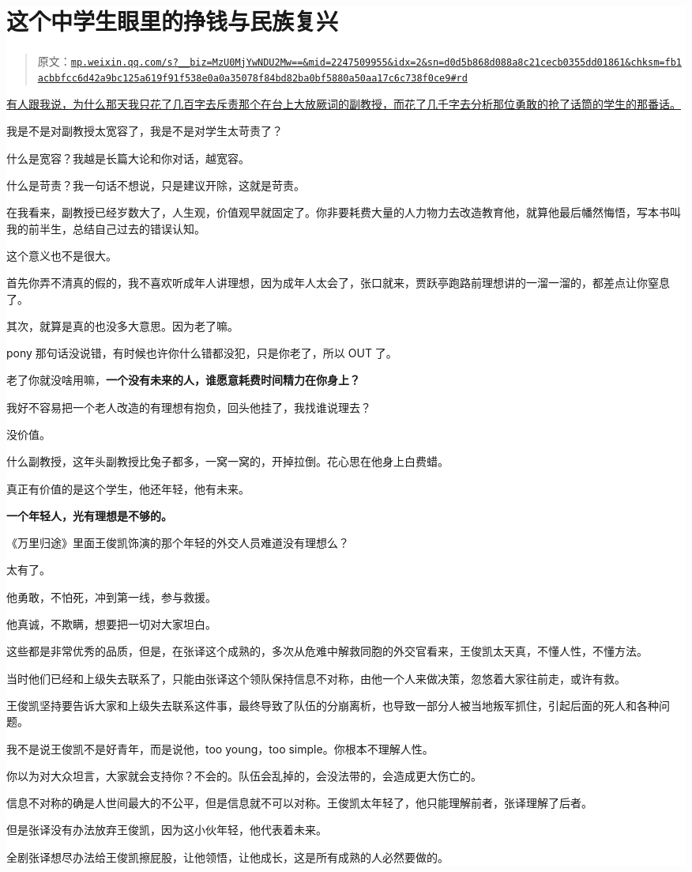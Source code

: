 # 这个中学生眼里的挣钱与民族复兴

> 原文：[`mp.weixin.qq.com/s?__biz=MzU0MjYwNDU2Mw==&mid=2247509955&idx=2&sn=d0d5b868d088a8c21cecb0355dd01861&chksm=fb1acbbfcc6d42a9bc125a619f91f538e0a0a35078f84bd82ba0bf5880a50aa17c6c738f0ce9#rd`](http://mp.weixin.qq.com/s?__biz=MzU0MjYwNDU2Mw==&mid=2247509955&idx=2&sn=d0d5b868d088a8c21cecb0355dd01861&chksm=fb1acbbfcc6d42a9bc125a619f91f538e0a0a35078f84bd82ba0bf5880a50aa17c6c738f0ce9#rd)

[有人跟我说，为什么那天我只花了几百字去斥责那个在台上大放厥词的副教授，而花了几千字去分析那位勇敢的抢了话筒的学生的那番话。](http://mp.weixin.qq.com/s?__biz=MzU3NDc5Nzc0NQ==&mid=2247522924&idx=1&sn=327096e25dd16da7d0d00bb5624f45ea&chksm=fd2e38b2ca59b1a44d5129567ecd5508c9f49e64064b589c3bc917fbc593134d74f1943de298&scene=21#wechat_redirect)

我是不是对副教授太宽容了，我是不是对学生太苛责了？

什么是宽容？我越是长篇大论和你对话，越宽容。

什么是苛责？我一句话不想说，只是建议开除，这就是苛责。

在我看来，副教授已经岁数大了，人生观，价值观早就固定了。你非要耗费大量的人力物力去改造教育他，就算他最后幡然悔悟，写本书叫我的前半生，总结自己过去的错误认知。

这个意义也不是很大。

首先你弄不清真的假的，我不喜欢听成年人讲理想，因为成年人太会了，张口就来，贾跃亭跑路前理想讲的一溜一溜的，都差点让你窒息了。

其次，就算是真的也没多大意思。因为老了嘛。

pony 那句话没说错，有时候也许你什么错都没犯，只是你老了，所以 OUT 了。

老了你就没啥用嘛，**一个没有未来的人，谁愿意耗费时间精力在你身上？**

我好不容易把一个老人改造的有理想有抱负，回头他挂了，我找谁说理去？

没价值。

什么副教授，这年头副教授比兔子都多，一窝一窝的，开掉拉倒。花心思在他身上白费蜡。

真正有价值的是这个学生，他还年轻，他有未来。

**一个年轻人，光有理想是不够的。** 

《万里归途》里面王俊凯饰演的那个年轻的外交人员难道没有理想么？

太有了。

他勇敢，不怕死，冲到第一线，参与救援。

他真诚，不欺瞒，想要把一切对大家坦白。

这些都是非常优秀的品质，但是，在张译这个成熟的，多次从危难中解救同胞的外交官看来，王俊凯太天真，不懂人性，不懂方法。

当时他们已经和上级失去联系了，只能由张译这个领队保持信息不对称，由他一个人来做决策，忽悠着大家往前走，或许有救。

王俊凯坚持要告诉大家和上级失去联系这件事，最终导致了队伍的分崩离析，也导致一部分人被当地叛军抓住，引起后面的死人和各种问题。

我不是说王俊凯不是好青年，而是说他，too young，too simple。你根本不理解人性。

你以为对大众坦言，大家就会支持你？不会的。队伍会乱掉的，会没法带的，会造成更大伤亡的。

信息不对称的确是人世间最大的不公平，但是信息就不可以对称。王俊凯太年轻了，他只能理解前者，张译理解了后者。

但是张译没有办法放弃王俊凯，因为这小伙年轻，他代表着未来。

全剧张译想尽办法给王俊凯擦屁股，让他领悟，让他成长，这是所有成熟的人必然要做的。
